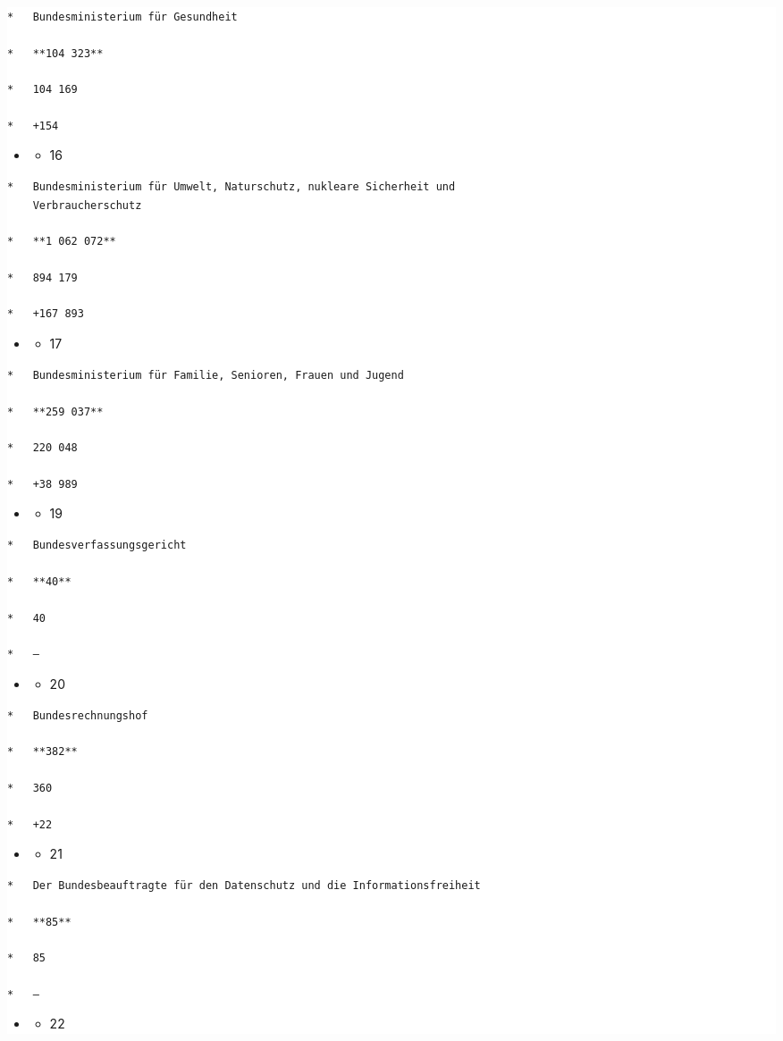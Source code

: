     *   Bundesministerium für Gesundheit

    *   **104 323**

    *   104 169

    *   +154


*    *   16

    *   Bundesministerium für Umwelt, Naturschutz, nukleare Sicherheit und
        Verbraucherschutz

    *   **1 062 072**

    *   894 179

    *   +167 893


*    *   17

    *   Bundesministerium für Familie, Senioren, Frauen und Jugend

    *   **259 037**

    *   220 048

    *   +38 989


*    *   19

    *   Bundesverfassungsgericht

    *   **40**

    *   40

    *   –


*    *   20

    *   Bundesrechnungshof

    *   **382**

    *   360

    *   +22


*    *   21

    *   Der Bundesbeauftragte für den Datenschutz und die Informationsfreiheit

    *   **85**

    *   85

    *   –


*    *   22
